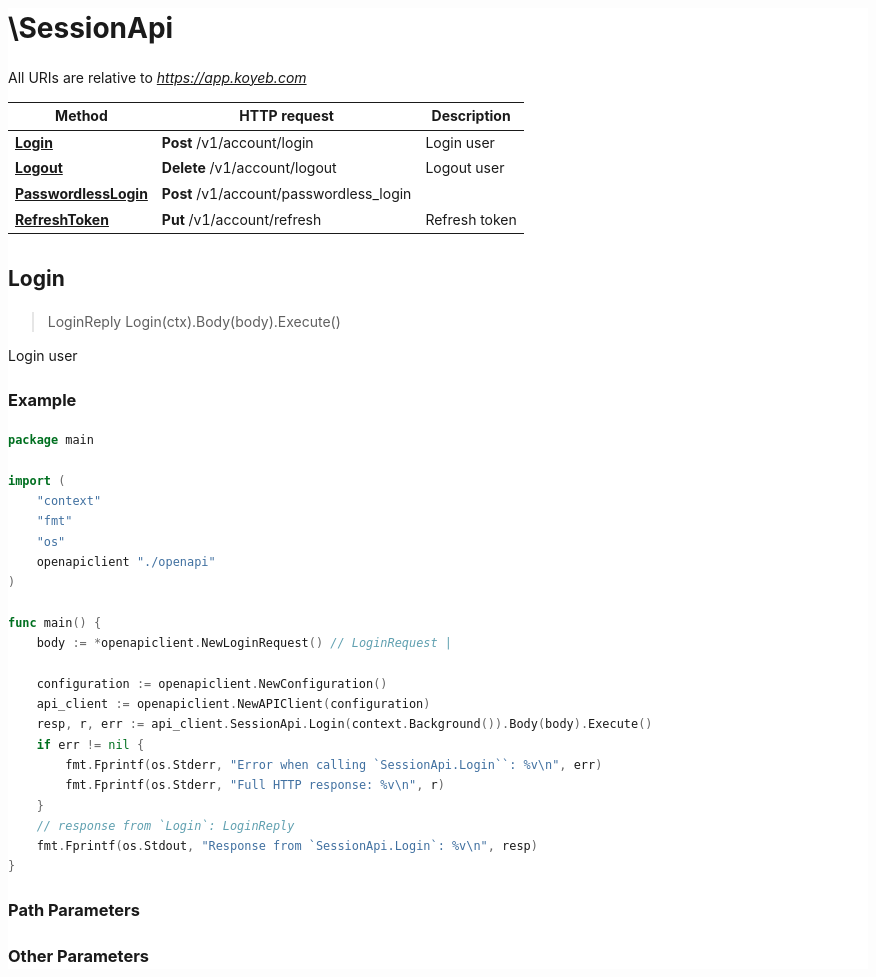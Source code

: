 # \SessionApi

All URIs are relative to *https://app.koyeb.com*

Method | HTTP request | Description
------------- | ------------- | -------------
[**Login**](SessionApi.md#Login) | **Post** /v1/account/login | Login user
[**Logout**](SessionApi.md#Logout) | **Delete** /v1/account/logout | Logout user
[**PasswordlessLogin**](SessionApi.md#PasswordlessLogin) | **Post** /v1/account/passwordless_login | 
[**RefreshToken**](SessionApi.md#RefreshToken) | **Put** /v1/account/refresh | Refresh token



## Login

> LoginReply Login(ctx).Body(body).Execute()

Login user

### Example

```go
package main

import (
    "context"
    "fmt"
    "os"
    openapiclient "./openapi"
)

func main() {
    body := *openapiclient.NewLoginRequest() // LoginRequest | 

    configuration := openapiclient.NewConfiguration()
    api_client := openapiclient.NewAPIClient(configuration)
    resp, r, err := api_client.SessionApi.Login(context.Background()).Body(body).Execute()
    if err != nil {
        fmt.Fprintf(os.Stderr, "Error when calling `SessionApi.Login``: %v\n", err)
        fmt.Fprintf(os.Stderr, "Full HTTP response: %v\n", r)
    }
    // response from `Login`: LoginReply
    fmt.Fprintf(os.Stdout, "Response from `SessionApi.Login`: %v\n", resp)
}
```

### Path Parameters



### Other Parameters
